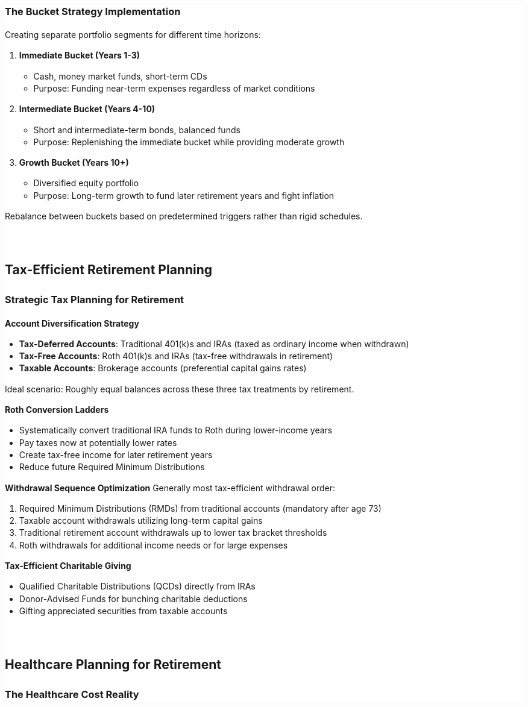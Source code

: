 ### The Bucket Strategy Implementation

Creating separate portfolio segments for different time horizons:

1. **Immediate Bucket (Years 1-3)**
   - Cash, money market funds, short-term CDs
   - Purpose: Funding near-term expenses regardless of market conditions

2. **Intermediate Bucket (Years 4-10)**
   - Short and intermediate-term bonds, balanced funds
   - Purpose: Replenishing the immediate bucket while providing moderate growth

3. **Growth Bucket (Years 10+)**
   - Diversified equity portfolio
   - Purpose: Long-term growth to fund later retirement years and fight inflation

Rebalance between buckets based on predetermined triggers rather than rigid schedules.

&nbsp;

## Tax-Efficient Retirement Planning

### Strategic Tax Planning for Retirement

**Account Diversification Strategy**
- **Tax-Deferred Accounts**: Traditional 401(k)s and IRAs (taxed as ordinary income when withdrawn)
- **Tax-Free Accounts**: Roth 401(k)s and IRAs (tax-free withdrawals in retirement)
- **Taxable Accounts**: Brokerage accounts (preferential capital gains rates)

Ideal scenario: Roughly equal balances across these three tax treatments by retirement.

**Roth Conversion Ladders**
- Systematically convert traditional IRA funds to Roth during lower-income years
- Pay taxes now at potentially lower rates
- Create tax-free income for later retirement years
- Reduce future Required Minimum Distributions

**Withdrawal Sequence Optimization**
Generally most tax-efficient withdrawal order:
1. Required Minimum Distributions (RMDs) from traditional accounts (mandatory after age 73)
2. Taxable account withdrawals utilizing long-term capital gains
3. Traditional retirement account withdrawals up to lower tax bracket thresholds
4. Roth withdrawals for additional income needs or for large expenses

**Tax-Efficient Charitable Giving**
- Qualified Charitable Distributions (QCDs) directly from IRAs
- Donor-Advised Funds for bunching charitable deductions
- Gifting appreciated securities from taxable accounts

&nbsp;

## Healthcare Planning for Retirement

### The Healthcare Cost Reality
